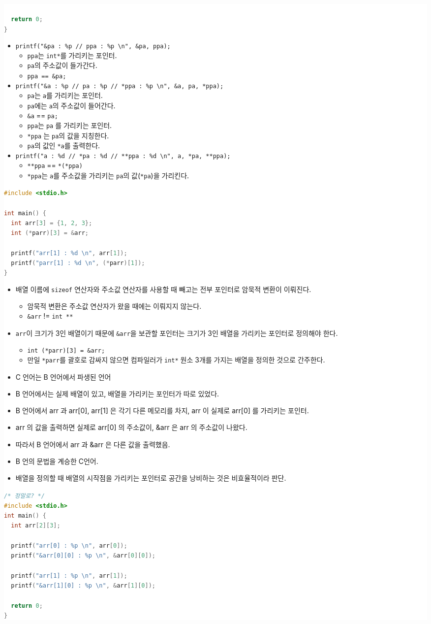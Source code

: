 ```c

  return 0;
}

```

* `printf("&pa : %p // ppa : %p \n", &pa, ppa);`
	- `ppa`는 `int*`를 가리키는 포인터.
	- `pa`의 주소값이 들가간다.
	- `ppa == &pa;`
* `printf("&a : %p // pa : %p // *ppa : %p \n", &a, pa, *ppa);`
	- `pa`는 `a`를 가리키는 포인터.
	- `pa`에는 `a`의 주소값이 들어간다.
	- `&a` == `pa;`
	- `ppa`는 `pa` 를 가리키는 포인터.
	- `*ppa` 는 `pa`의 값을 지칭한다.
	- `pa`의 값인 `*a`를 출력한다.
* `printf("a : %d // *pa : %d // **ppa : %d \n", a, *pa, **ppa);`
	- `**ppa` == `*(*ppa)`
	- `*ppa`는 `a`를 주소값을 가리키는 `pa`의 값(`*pa`)을 가리킨다.



```c
#include <stdio.h>

int main() {
  int arr[3] = {1, 2, 3};
  int (*parr)[3] = &arr;

  printf("arr[1] : %d \n", arr[1]);
  printf("parr[1] : %d \n", (*parr)[1]);
}
```

* 배열 이름에 `sizeof` 연산자와 주소값 연산자를 사용할 때 빼고는 전부 포인터로 암묵적 변환이 이뤄진다.
	- 암묵적 변환은 주소값 연산자가 왔을 때에는 이뤄지지 않는다.
	- `&arr` != `int **`
* `arr`이 크기가 3인 배열이기 때문에 `&arr`을 보관할 포인터는 크기가 3인 배열을 가리키는 포인터로 정의해야 한다.
	- `int (*parr)[3] = &arr;`
	- 만일 `*parr`를 괄호로 감싸지 않으면 컴파일러가 `int*` 원소 3개를 가지는 배열을 정의한 것으로 간주한다.


* C 언어는 B 언어에서 파생된 언어
* B 언어에서는 실제 배열이 있고, 배열을 가리키는 포인터가 따로 있었다. 
* B 언어에서 arr 과 arr[0], arr[1] 은 각기 다른 메모리를 차지, arr 이 실제로 arr[0] 를 가리키는 포인터. 
* arr 의 값을 출력하면 실제로 arr[0] 의 주소값이, &arr 은 arr 의 주소값이 나왔다. 
* 따라서 B 언어에서 arr 과 &arr 은 다른 값을 출력했음.
* B 언의 문법을 계승한 C언어.
* 배열을 정의할 때 배열의 시작점을 가리키는 포인터로 공간을 낭비하는 것은 비효율적이라 판단.


```c
/* 정말로? */
#include <stdio.h>
int main() {
  int arr[2][3];

  printf("arr[0] : %p \n", arr[0]);
  printf("&arr[0][0] : %p \n", &arr[0][0]);

  printf("arr[1] : %p \n", arr[1]);
  printf("&arr[1][0] : %p \n", &arr[1][0]);

  return 0;
}
```
